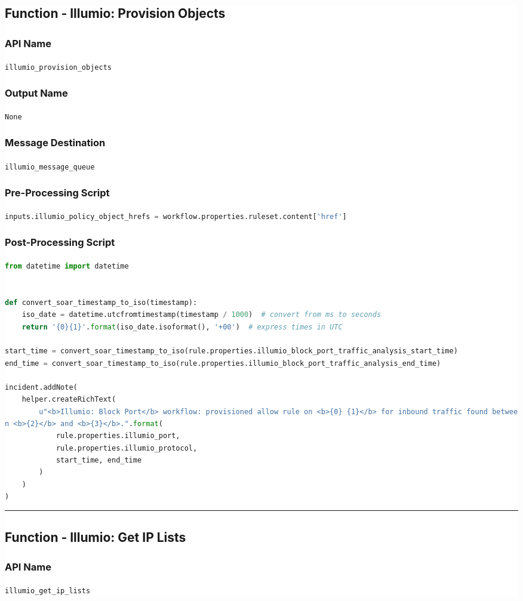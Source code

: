 
## Function - Illumio: Provision Objects

### API Name
`illumio_provision_objects`

### Output Name
`None`

### Message Destination
`illumio_message_queue`

### Pre-Processing Script
```python
inputs.illumio_policy_object_hrefs = workflow.properties.ruleset.content['href']
```

### Post-Processing Script
```python
from datetime import datetime


def convert_soar_timestamp_to_iso(timestamp):
    iso_date = datetime.utcfromtimestamp(timestamp / 1000)  # convert from ms to seconds
    return '{0}{1}'.format(iso_date.isoformat(), '+00')  # express times in UTC

start_time = convert_soar_timestamp_to_iso(rule.properties.illumio_block_port_traffic_analysis_start_time)
end_time = convert_soar_timestamp_to_iso(rule.properties.illumio_block_port_traffic_analysis_end_time)

incident.addNote(
    helper.createRichText(
        u"<b>Illumio: Block Port</b> workflow: provisioned allow rule on <b>{0} {1}</b> for inbound traffic found between <b>{2}</b> and <b>{3}</b>.".format(
            rule.properties.illumio_port,
            rule.properties.illumio_protocol,
            start_time, end_time
        )
    )
)
```

---

## Function - Illumio: Get IP Lists

### API Name
`illumio_get_ip_lists`
